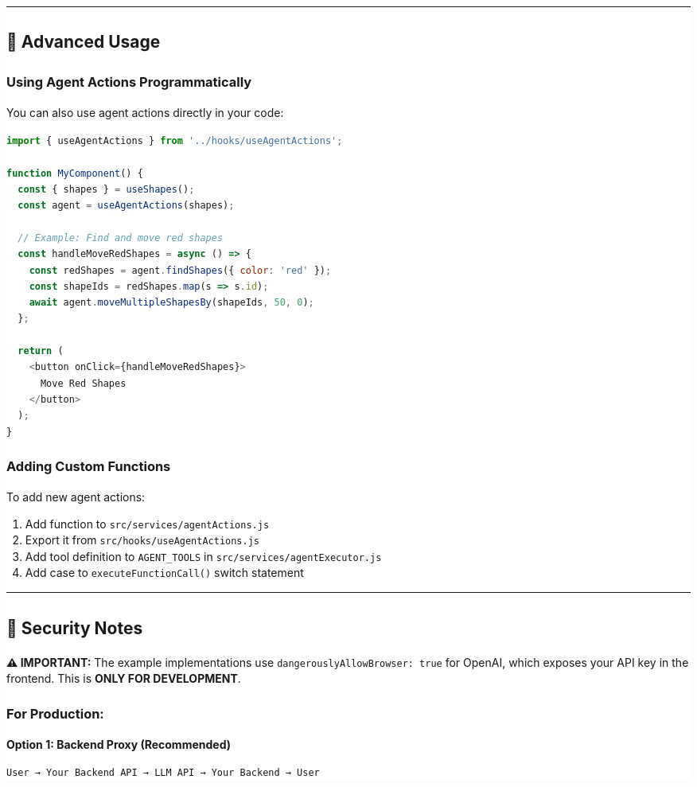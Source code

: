 ```
```

---

## 🔧 Advanced Usage

### Using Agent Actions Programmatically

You can also use agent actions directly in your code:

```javascript
import { useAgentActions } from '../hooks/useAgentActions';

function MyComponent() {
  const { shapes } = useShapes();
  const agent = useAgentActions(shapes);
  
  // Example: Find and move red shapes
  const handleMoveRedShapes = async () => {
    const redShapes = agent.findShapes({ color: 'red' });
    const shapeIds = redShapes.map(s => s.id);
    await agent.moveMultipleShapesBy(shapeIds, 50, 0);
  };
  
  return (
    <button onClick={handleMoveRedShapes}>
      Move Red Shapes
    </button>
  );
}
```

### Adding Custom Functions

To add new agent actions:

1. Add function to `src/services/agentActions.js`
2. Export it from `src/hooks/useAgentActions.js`
3. Add tool definition to `AGENT_TOOLS` in `src/services/agentExecutor.js`
4. Add case to `executeFunctionCall()` switch statement

---

## 🔐 Security Notes

**⚠️ IMPORTANT:** The example implementations use `dangerouslyAllowBrowser: true` for OpenAI, which exposes your API key in the frontend. This is **ONLY FOR DEVELOPMENT**.

### For Production:

**Option 1: Backend Proxy (Recommended)**
```
User → Your Backend API → LLM API → Your Backend → User
```
